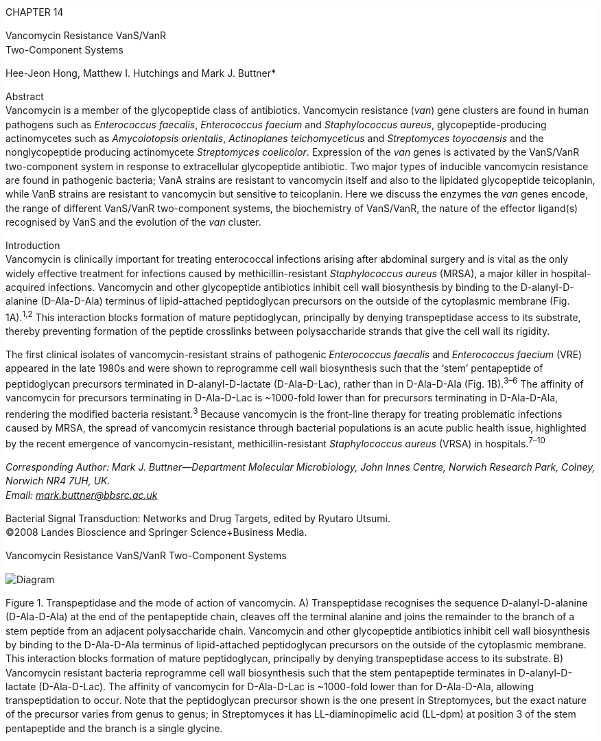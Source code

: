 
CHAPTER 14

Vancomycin Resistance VanS/VanR  
Two-Component Systems  

Hee-Jeon Hong, Matthew I. Hutchings and Mark J. Buttner*

Abstract  
Vancomycin is a member of the glycopeptide class of antibiotics. Vancomycin resistance (*van*) gene clusters are found in human pathogens such as *Enterococcus faecalis*, *Enterococcus faecium* and *Staphylococcus aureus*, glycopeptide-producing actinomycetes such as *Amycolotopsis orientalis*, *Actinoplanes teichomyceticus* and *Streptomyces toyocaensis* and the nonglycopeptide producing actinomycete *Streptomyces coelicolor*. Expression of the *van* genes is activated by the VanS/VanR two-component system in response to extracellular glycopeptide antibiotic. Two major types of inducible vancomycin resistance are found in pathogenic bacteria; VanA strains are resistant to vancomycin itself and also to the lipidated glycopeptide teicoplanin, while VanB strains are resistant to vancomycin but sensitive to teicoplanin. Here we discuss the enzymes the *van* genes encode, the range of different VanS/VanR two-component systems, the biochemistry of VanS/VanR, the nature of the effector ligand(s) recognised by VanS and the evolution of the *van* cluster.

Introduction  
Vancomycin is clinically important for treating enterococcal infections arising after abdominal surgery and is vital as the only widely effective treatment for infections caused by methicillin-resistant *Staphylococcus aureus* (MRSA), a major killer in hospital-acquired infections. Vancomycin and other glycopeptide antibiotics inhibit cell wall biosynthesis by binding to the D-alanyl-D-alanine (D-Ala-D-Ala) terminus of lipid-attached peptidoglycan precursors on the outside of the cytoplasmic membrane (Fig. 1A).<sup>1,2</sup> This interaction blocks formation of mature peptidoglycan, principally by denying transpeptidase access to its substrate, thereby preventing formation of the peptide crosslinks between polysaccharide strands that give the cell wall its rigidity.

The first clinical isolates of vancomycin-resistant strains of pathogenic *Enterococcus faecalis* and *Enterococcus faecium* (VRE) appeared in the late 1980s and were shown to reprogramme cell wall biosynthesis such that the ‘stem’ pentapeptide of peptidoglycan precursors terminated in D-alanyl-D-lactate (D-Ala-D-Lac), rather than in D-Ala-D-Ala (Fig. 1B).<sup>3–6</sup> The affinity of vancomycin for precursors terminating in D-Ala-D-Lac is ~1000-fold lower than for precursors terminating in D-Ala-D-Ala, rendering the modified bacteria resistant.<sup>3</sup> Because vancomycin is the front-line therapy for treating problematic infections caused by MRSA, the spread of vancomycin resistance through bacterial populations is an acute public health issue, highlighted by the recent emergence of vancomycin-resistant, methicillin-resistant *Staphylococcus aureus* (VRSA) in hospitals.<sup>7–10</sup>

*Corresponding Author: Mark J. Buttner—Department Molecular Microbiology, John Innes Centre, Norwich Research Park, Colney, Norwich NR4 7UH, UK.  
Email: mark.buttner@bbsrc.ac.uk*

Bacterial Signal Transduction: Networks and Drug Targets, edited by Ryutaro Utsumi.  
©2008 Landes Bioscience and Springer Science+Business Media.

Vancomycin Resistance VanS/VanR Two-Component Systems

![Diagram](attachment:diagram.png)

Figure 1. Transpeptidase and the mode of action of vancomycin. A) Transpeptidase recognises the sequence D-alanyl-D-alanine (D-Ala-D-Ala) at the end of the pentapeptide chain, cleaves off the terminal alanine and joins the remainder to the branch of a stem peptide from an adjacent polysaccharide chain. Vancomycin and other glycopeptide antibiotics inhibit cell wall biosynthesis by binding to the D-Ala-D-Ala terminus of lipid-attached peptidoglycan precursors on the outside of the cytoplasmic membrane. This interaction blocks formation of mature peptidoglycan, principally by denying transpeptidase access to its substrate. B) Vancomycin resistant bacteria reprogramme cell wall biosynthesis such that the stem pentapeptide terminates in D-alanyl-D-lactate (D-Ala-D-Lac). The affinity of vancomycin for D-Ala-D-Lac is ~1000-fold lower than for D-Ala-D-Ala, allowing transpeptidation to occur. Note that the peptidoglycan precursor shown is the one present in Streptomyces, but the exact nature of the precursor varies from genus to genus; in Streptomyces it has LL-diaminopimelic acid (LL-dpm) at position 3 of the stem pentapeptide and the branch is a single glycine.
